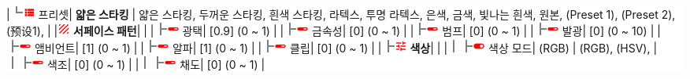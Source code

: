 |<nobr><img src="/images/icon/ic_line_l.png"/><img src="/images/icon/ic_list.png" alt="list icon"/> 프리셋</nobr>| **얇은 스타킹** | 얇은 스타킹, 두꺼운 스타킹, 흰색 스타킹, 라텍스, 투명 라텍스, 은색, 금색, 빛나는 흰색, 원본, (Preset 1), (Preset 2), (预设1),  |
|<nobr><img src="/images/icon/ic_texture.png" alt="texture icon"/> <b>서페이스 패턴</b></nobr>| | 
|<nobr><img src="/images/icon/ic_line_t.png"/><img src="/images/icon/ic_slider.png" alt="slider icon"/> 광택</nobr>| [0.9] (0 ~ 1) | 
|<nobr><img src="/images/icon/ic_line_t.png"/><img src="/images/icon/ic_slider.png" alt="slider icon"/> 금속성</nobr>| [0] (0 ~ 1) | 
|<nobr><img src="/images/icon/ic_line_t.png"/><img src="/images/icon/ic_slider.png" alt="slider icon"/> 범프</nobr>| [0] (0 ~ 1) | 
|<nobr><img src="/images/icon/ic_line_t.png"/><img src="/images/icon/ic_slider.png" alt="slider icon"/> 발광</nobr>| [0] (0 ~ 10) | 
|<nobr><img src="/images/icon/ic_line_t.png"/><img src="/images/icon/ic_slider.png" alt="slider icon"/> 앰비언트</nobr>| [1] (0 ~ 1) | 
|<nobr><img src="/images/icon/ic_line_t.png"/><img src="/images/icon/ic_slider.png" alt="slider icon"/> 알파</nobr>| [1] (0 ~ 1) | 
|<nobr><img src="/images/icon/ic_line_t.png"/><img src="/images/icon/ic_slider.png" alt="slider icon"/> 클립</nobr>| [0] (0 ~ 1) | 
|<nobr><img src="/images/icon/ic_line_t.png"/><img src="/images/icon/ic_tune.png" alt="tune icon"/> <b>색상</b></nobr>| | 
|<nobr><img src="/images/icon/ic_line_v.png"/><img src="/images/icon/ic_line_t.png"/><img src="/images/icon/ic_toggle_on.png" alt="toggle on icon"/> 색상 모드</nobr>| (RGB) | (RGB), (HSV), 
|<nobr><img src="/images/icon/ic_line_v.png"/><img src="/images/icon/ic_line_t.png"/><img src="/images/icon/ic_slider.png" alt="slider icon"/> 색조</nobr>| [0] (0 ~ 1) | 
|<nobr><img src="/images/icon/ic_line_v.png"/><img src="/images/icon/ic_line_t.png"/><img src="/images/icon/ic_slider.png" alt="slider icon"/> 채도</nobr>| [0] (0 ~ 1) | 